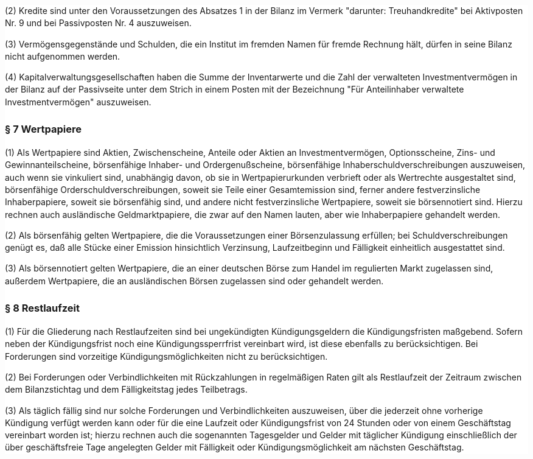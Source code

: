 (2) Kredite sind unter den Voraussetzungen des Absatzes 1 in der
Bilanz im Vermerk "darunter: Treuhandkredite" bei Aktivposten Nr. 9
und bei Passivposten Nr. 4 auszuweisen.

(3) Vermögensgegenstände und Schulden, die ein Institut im fremden
Namen für fremde Rechnung hält, dürfen in seine Bilanz nicht
aufgenommen werden.

(4) Kapitalverwaltungsgesellschaften haben die Summe der Inventarwerte
und die Zahl der verwalteten Investmentvermögen in der Bilanz auf der
Passivseite unter dem Strich in einem Posten mit der Bezeichnung "Für
Anteilinhaber verwaltete Investmentvermögen" auszuweisen.


### § 7 Wertpapiere

(1) Als Wertpapiere sind Aktien, Zwischenscheine, Anteile oder Aktien
an Investmentvermögen, Optionsscheine, Zins- und Gewinnanteilscheine,
börsenfähige Inhaber- und Ordergenußscheine, börsenfähige
Inhaberschuldverschreibungen auszuweisen, auch wenn sie vinkuliert
sind, unabhängig davon, ob sie in Wertpapierurkunden verbrieft oder
als Wertrechte ausgestaltet sind, börsenfähige
Orderschuldverschreibungen, soweit sie Teile einer Gesamtemission
sind, ferner andere festverzinsliche Inhaberpapiere, soweit sie
börsenfähig sind, und andere nicht festverzinsliche Wertpapiere,
soweit sie börsennotiert sind. Hierzu rechnen auch ausländische
Geldmarktpapiere, die zwar auf den Namen lauten, aber wie
Inhaberpapiere gehandelt werden.

(2) Als börsenfähig gelten Wertpapiere, die die Voraussetzungen einer
Börsenzulassung erfüllen; bei Schuldverschreibungen genügt es, daß
alle Stücke einer Emission hinsichtlich Verzinsung, Laufzeitbeginn und
Fälligkeit einheitlich ausgestattet sind.

(3) Als börsennotiert gelten Wertpapiere, die an einer deutschen Börse
zum Handel im regulierten Markt zugelassen sind, außerdem Wertpapiere,
die an ausländischen Börsen zugelassen sind oder gehandelt werden.


### § 8 Restlaufzeit

(1) Für die Gliederung nach Restlaufzeiten sind bei ungekündigten
Kündigungsgeldern die Kündigungsfristen maßgebend. Sofern neben der
Kündigungsfrist noch eine Kündigungssperrfrist vereinbart wird, ist
diese ebenfalls zu berücksichtigen. Bei Forderungen sind vorzeitige
Kündigungsmöglichkeiten nicht zu berücksichtigen.

(2) Bei Forderungen oder Verbindlichkeiten mit Rückzahlungen in
regelmäßigen Raten gilt als Restlaufzeit der Zeitraum zwischen dem
Bilanzstichtag und dem Fälligkeitstag jedes Teilbetrags.

(3) Als täglich fällig sind nur solche Forderungen und
Verbindlichkeiten auszuweisen, über die jederzeit ohne vorherige
Kündigung verfügt werden kann oder für die eine Laufzeit oder
Kündigungsfrist von 24 Stunden oder von einem Geschäftstag vereinbart
worden ist; hierzu rechnen auch die sogenannten Tagesgelder und Gelder
mit täglicher Kündigung einschließlich der über geschäftsfreie Tage
angelegten Gelder mit Fälligkeit oder Kündigungsmöglichkeit am
nächsten Geschäftstag.
